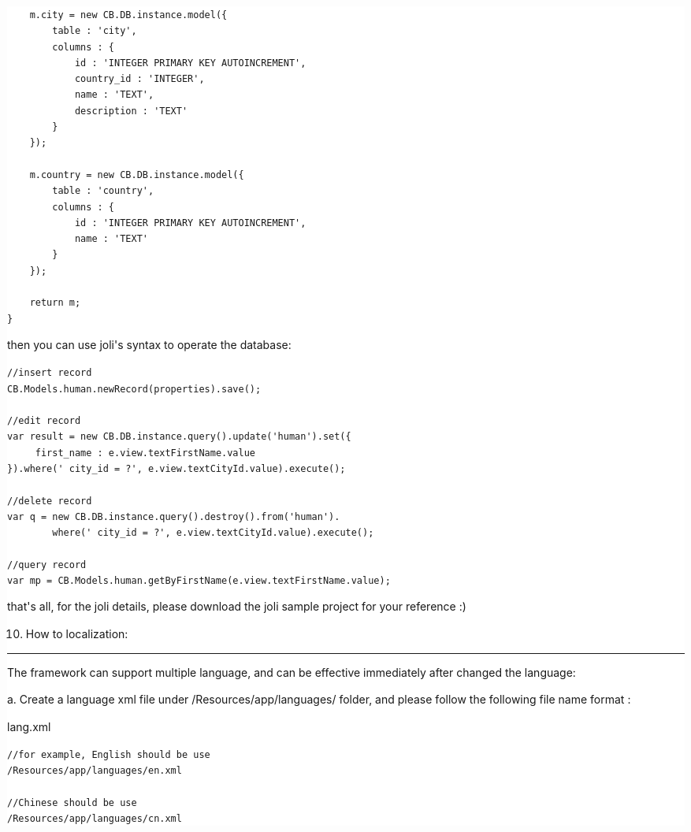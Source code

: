 		m.city = new CB.DB.instance.model({
			table : 'city',
			columns : {
				id : 'INTEGER PRIMARY KEY AUTOINCREMENT',
				country_id : 'INTEGER',
				name : 'TEXT',
				description : 'TEXT'
			}
		});

		m.country = new CB.DB.instance.model({
			table : 'country',
			columns : {
				id : 'INTEGER PRIMARY KEY AUTOINCREMENT',
				name : 'TEXT'
			}
		});

		return m;
	}

then you can use joli's syntax to operate the database:

	//insert record
	CB.Models.human.newRecord(properties).save();
	
	//edit record
	var result = new CB.DB.instance.query().update('human').set({
		 first_name : e.view.textFirstName.value
	}).where(' city_id = ?', e.view.textCityId.value).execute();
	
	//delete record
	var q = new CB.DB.instance.query().destroy().from('human').
			where(' city_id = ?', e.view.textCityId.value).execute();
	
	//query record
	var mp = CB.Models.human.getByFirstName(e.view.textFirstName.value);

that's all, for the joli details, please download the joli sample project for your reference :)
			

10. How to localization:
------------------------------------------
The framework can support multiple language, and can be effective immediately after changed the language:

a. Create a language xml file under /Resources/app/languages/ folder, and please follow the following file name format :

lang.xml

	//for example, English should be use
	/Resources/app/languages/en.xml
	
	//Chinese should be use
	/Resources/app/languages/cn.xml

